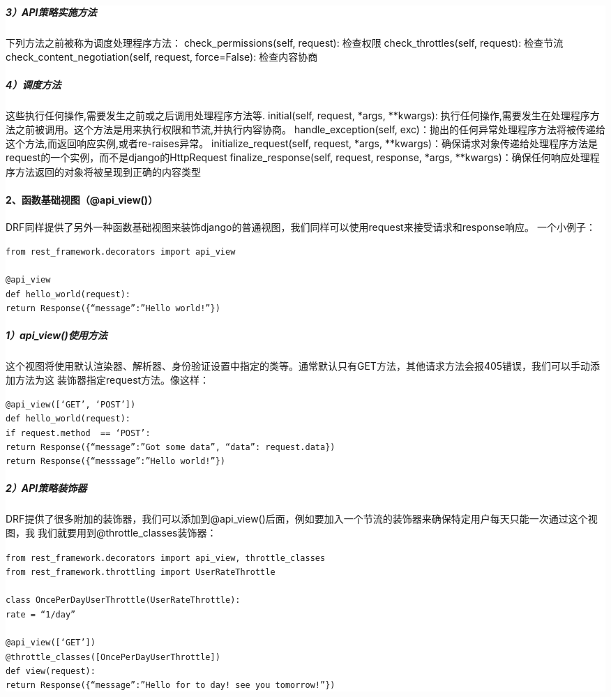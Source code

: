 ##### 3）API策略实施方法

下列方法之前被称为调度处理程序方法：
check_permissions(self, request): 检查权限
check_throttles(self, request): 检查节流
check_content_negotiation(self, request, force=False): 检查内容协商

##### 4）调度方法

这些执行任何操作,需要发生之前或之后调用处理程序方法等.
initial(self, request, *args, **kwargs): 执行任何操作,需要发生在处理程序方法之前被调用。这个方法是用来执行权限和节流,并执行内容协商。
handle_exception(self, exc)：抛出的任何异常处理程序方法将被传递给这个方法,而返回响应实例,或者re-raises异常。
initialize_request(self, request, *args, **kwargs)：确保请求对象传递给处理程序方法是request的一个实例，而不是django的HttpRequest
finalize_response(self, request, response, *args, **kwargs)：确保任何响应处理程序方法返回的对象将被呈现到正确的内容类型

#### 2、函数基础视图（@api_view()）

DRF同样提供了另外一种函数基础视图来装饰django的普通视图，我们同样可以使用request来接受请求和response响应。
一个小例子：

```
from rest_framework.decorators import api_view

@api_view
def hello_world(request):
return Response({“message”:”Hello world!”})
```

##### 1）api_view()使用方法

这个视图将使用默认渲染器、解析器、身份验证设置中指定的类等。通常默认只有GET方法，其他请求方法会报405错误，我们可以手动添加方法为这
装饰器指定request方法。像这样：

```
@api_view([‘GET’, ‘POST’])
def hello_world(request):
if request.method  == ‘POST’:
return Response({“message”:”Got some data”, “data”: request.data})
return Response({“messsage”:”Hello world!”})
```

##### 2）API策略装饰器

DRF提供了很多附加的装饰器，我们可以添加到@api_view()后面，例如要加入一个节流的装饰器来确保特定用户每天只能一次通过这个视图，我
我们就要用到@throttle_classes装饰器：

```
from rest_framework.decorators import api_view, throttle_classes
from rest_framework.throttling import UserRateThrottle

class OncePerDayUserThrottle(UserRateThrottle):
rate = “1/day”

@api_view([‘GET’])
@throttle_classes([OncePerDayUserThrottle])
def view(request):
return Response({“message”:”Hello for to day! see you tomorrow!”})
```
